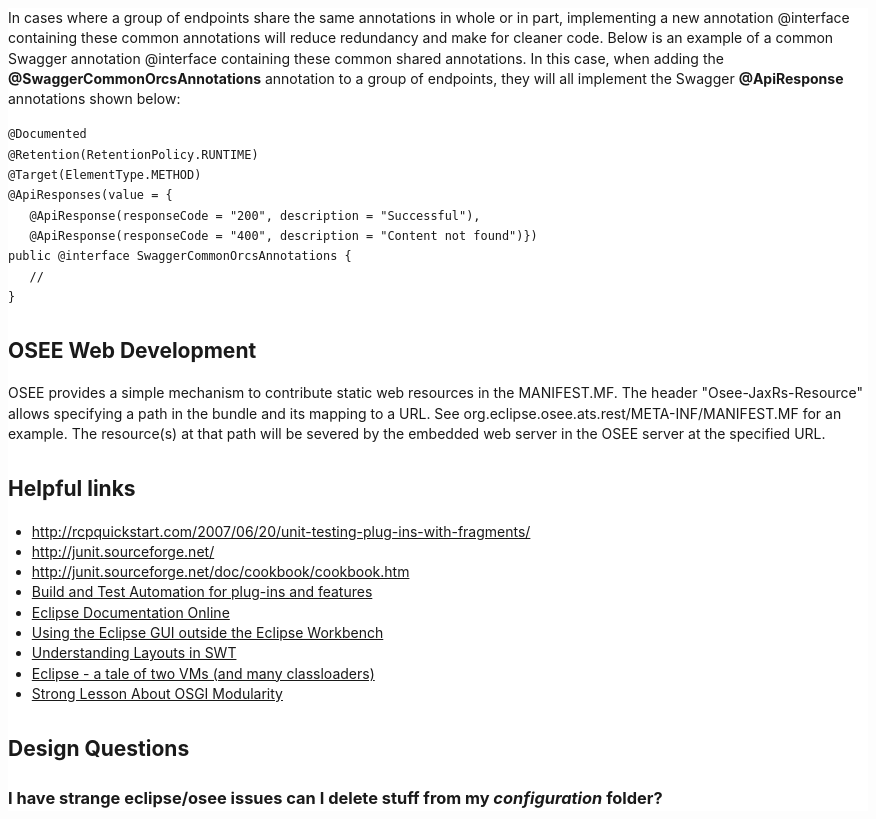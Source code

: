 In cases where a group of endpoints share the same annotations in whole
or in part, implementing a new annotation @interface containing these
common annotations will reduce redundancy and make for cleaner code.
Below is an example of a common Swagger annotation @interface containing
these common shared annotations. In this case, when adding the
**@SwaggerCommonOrcsAnnotations** annotation to a group of endpoints,
they will all implement the Swagger **@ApiResponse** annotations shown
below:

    @Documented
    @Retention(RetentionPolicy.RUNTIME)
    @Target(ElementType.METHOD)
    @ApiResponses(value = {
       @ApiResponse(responseCode = "200", description = "Successful"),
       @ApiResponse(responseCode = "400", description = "Content not found")})
    public @interface SwaggerCommonOrcsAnnotations {
       //
    }

## OSEE Web Development

OSEE provides a simple mechanism to contribute static web resources in
the MANIFEST.MF. The header "Osee-JaxRs-Resource" allows specifying a
path in the bundle and its mapping to a URL. See
org.eclipse.osee.ats.rest/META-INF/MANIFEST.MF for an example. The
resource(s) at that path will be severed by the embedded web server in
the OSEE server at the specified URL.

## Helpful links

  - <http://rcpquickstart.com/2007/06/20/unit-testing-plug-ins-with-fragments/>
  - <http://junit.sourceforge.net/>
  - <http://junit.sourceforge.net/doc/cookbook/cookbook.htm>
  - [Build and Test Automation for plug-ins and
    features](http://www.eclipse.org/articles/Article-PDE-Automation/automation.html)
  - [Eclipse Documentation
    Online](http://www.eclipse.org/documentation/)
  - [Using the Eclipse GUI outside the Eclipse
    Workbench](http://www-128.ibm.com/developerworks/library/os-ecgui3/)
  - [Understanding Layouts in
    SWT](http://www.eclipse.org/articles/article.php?file=Article-Understanding-Layouts/index.html)
  - [Eclipse - a tale of two VMs (and many
    classloaders)](http://www.eclipsezone.com/articles/eclipse-vms)
  - [Strong Lesson About OSGI
    Modularity](http://www.osgi.org/blog/2006/04/strong-lesson-about-modularity.html)

## Design Questions

### I have strange eclipse/osee issues can I delete stuff from my ***configuration*** folder?
